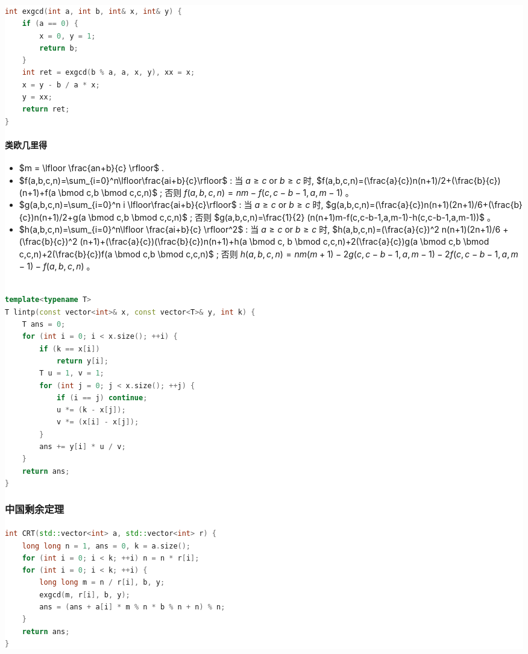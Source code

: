 ```cpp
int exgcd(int a, int b, int& x, int& y) {
    if (a == 0) {
        x = 0, y = 1;
        return b;
    }
    int ret = exgcd(b % a, a, x, y), xx = x;
    x = y - b / a * x;
    y = xx; 
    return ret;
}
```

#### 类欧几里得

+ $m = \lfloor \frac{an+b}{c} \rfloor$ .
+ $f(a,b,c,n)=\sum_{i=0}^n\lfloor\frac{ai+b}{c}\rfloor$ : 当 $a \ge c$ or $b \ge c$ 时, $f(a,b,c,n)=(\frac{a}{c})n(n+1)/2+(\frac{b}{c})(n+1)+f(a \bmod c,b \bmod c,c,n)$ ; 否则 $f(a,b,c,n)=nm-f(c,c-b-1,a,m-1)$ 。
+ $g(a,b,c,n)=\sum_{i=0}^n i \lfloor\frac{ai+b}{c}\rfloor$ : 当 $a \ge c$ or $b \ge c$ 时, $g(a,b,c,n)=(\frac{a}{c})n(n+1)(2n+1)/6+(\frac{b}{c})n(n+1)/2+g(a \bmod c,b \bmod c,c,n)$ ; 否则 $g(a,b,c,n)=\frac{1}{2} (n(n+1)m-f(c,c-b-1,a,m-1)-h(c,c-b-1,a,m-1))$ 。
+ $h(a,b,c,n)=\sum_{i=0}^n\lfloor \frac{ai+b}{c} \rfloor^2$ : 当 $a \ge c$ or $b \ge c$ 时, $h(a,b,c,n)=(\frac{a}{c})^2 n(n+1)(2n+1)/6 +(\frac{b}{c})^2 (n+1)+(\frac{a}{c})(\frac{b}{c})n(n+1)+h(a \bmod c, b \bmod c,c,n)+2(\frac{a}{c})g(a \bmod c,b \bmod c,c,n)+2(\frac{b}{c})f(a \bmod c,b \bmod c,c,n)$ ; 否则 $h(a,b,c,n)=nm(m+1)-2g(c,c-b-1,a,m-1)-2f(c,c-b-1,a,m-1)-f(a,b,c,n)$ 。


```cpp

template<typename T>
T lintp(const vector<int>& x, const vector<T>& y, int k) {
    T ans = 0;
    for (int i = 0; i < x.size(); ++i) {
        if (k == x[i])
            return y[i];
        T u = 1, v = 1;
        for (int j = 0; j < x.size(); ++j) {
            if (i == j) continue;
            u *= (k - x[j]);
            v *= (x[i] - x[j]);
        }
        ans += y[i] * u / v;
    }
    return ans;
}

```

### 中国剩余定理

```cpp
int CRT(std::vector<int> a, std::vector<int> r) {
    long long n = 1, ans = 0, k = a.size();
    for (int i = 0; i < k; ++i) n = n * r[i];
    for (int i = 0; i < k; ++i) {
        long long m = n / r[i], b, y;
        exgcd(m, r[i], b, y);
        ans = (ans + a[i] * m % n * b % n + n) % n;
    }
    return ans;
}

```
